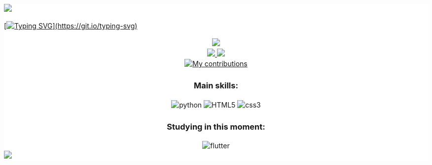 <a href="https://github.com/LevyAbreu" target="_blank">
  <img width=100% src="https://capsule-render.vercel.app/api?type=waving&color=4169e1&height=120&section=header"/>

  [![Typing SVG](https://readme-typing-svg.herokuapp.com/?color=00ffdf&size=35&center=true&vCenter=true&width=1000&lines=print%28"Hello+World!+I'm+Joao+Mesquita"%29;)](https://git.io/typing-svg)
  <div>
    <div align="center">
      <div>
        <a href="https://www.instagram.com/joaovictormpontes_/" target="_blank"><img src="https://img.shields.io/badge/JoaoMesquita_%20-%20%23f63838?style=for-the-badge&logo=instagram&labelColor=black" target="_blank"></a>
      </div>
      <a href="https://github.com/joaozinhodaqueb" target="_blank">
        <img height="160em" src="https://github-readme-stats.vercel.app/api/top-langs/?username=joaozinhodaqueb&layout=compact&langs_count=6&theme=tokyonight"/>
        <img height="160em" src="https://github-readme-stats.vercel.app/api?username=joaozinhodaqueb&show_icons=true&theme=tokyonight&include_all_commits=true&count_private=true"/>
      </a>
    </div>
    <div align="center">
      <a href="https://github.com/LevyAbreu" target="_blank">
        <img src="https://github-readme-streak-stats.herokuapp.com?user=joaozinhodaqueb&theme=react&hide_border=true&locale=pt_BR&card_width=500&background=0d1117" alt="My contributions" />
      </a>
    </div>
  </div >
  <div align="center">
</a>

### Main skills:
  <img src="https://img.icons8.com/color/2x/python.png" width="20%" alt="python">
  <img src="https://img.icons8.com/color/2x/html-5.png" width="20%" alt="HTML5">
  <img src="https://img.icons8.com/color/2x/css3.png" width="20%" alt="css3">

### Studying in this moment:
  <img src="https://img.icons8.com/color/2x/flutter.png" width="20%" alt="flutter">
</div>

<img width=100% src="https://capsule-render.vercel.app/api?type=waving&color=4169e1&height=120&section=footer"/>
